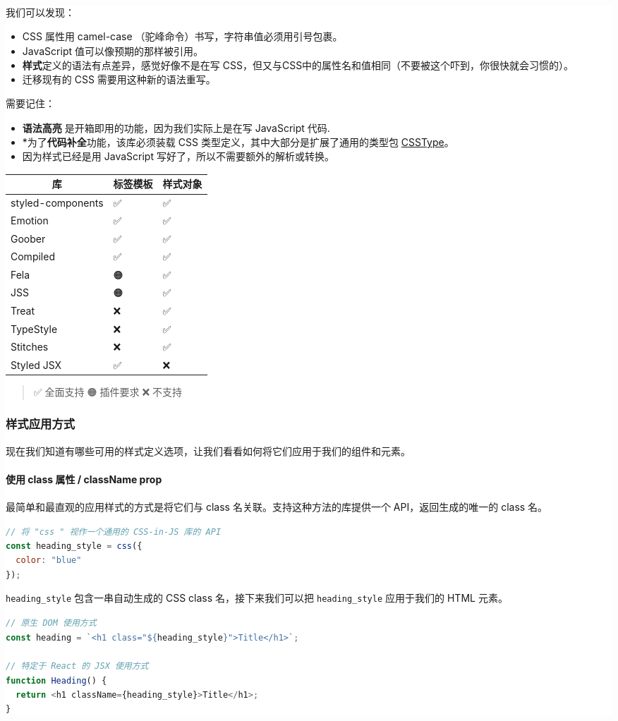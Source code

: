 我们可以发现：

* CSS 属性用 camel-case （驼峰命令）书写，字符串值必须用引号包裹。
* JavaScript 值可以像预期的那样被引用。
* **样式**定义的语法有点差异，感觉好像不是在写 CSS，但又与CSS中的属性名和值相同（不要被这个吓到，你很快就会习惯的）。
* 迁移现有的 CSS 需要用这种新的语法重写。

需要记住：

* **语法高亮** 是开箱即用的功能，因为我们实际上是在写 JavaScript 代码.
* *为了**代码补全**功能，该库必须装载 CSS 类型定义，其中大部分是扩展了通用的类型包 [CSSType](https://www.npmjs.com/package/csstype)。
* 因为样式已经是用 JavaScript 写好了，所以不需要额外的解析或转换。

| 库 | 标签模板 | 样式对象 |
| --- | --- | --- |
| styled-components | ✅ | ✅ |
| Emotion | ✅ | ✅ |
| Goober | ✅ | ✅ |
| Compiled | ✅ | ✅ |
| Fela | 🟠 | ✅ |
| JSS | 🟠 | ✅ |
| Treat | ❌ | ✅ |
| TypeStyle | ❌ | ✅ |
| Stitches | ❌ | ✅ |
| Styled JSX | ✅ | ❌ |

> ✅  全面支持         🟠  插件要求          ❌  不支持

### 样式应用方式

现在我们知道有哪些可用的样式定义选项，让我们看看如何将它们应用于我们的组件和元素。

#### 使用 class 属性 / className prop

最简单和最直观的应用样式的方式是将它们与 class 名关联。支持这种方法的库提供一个 API，返回生成的唯一的 class 名。

```js
// 将 "css " 视作一个通用的 CSS-in-JS 库的 API
const heading_style = css({
  color: "blue"
});
```

`heading_style` 包含一串自动生成的 CSS class 名，接下来我们可以把 `heading_style` 应用于我们的 HTML 元素。

```js
// 原生 DOM 使用方式
const heading = `<h1 class="${heading_style}">Title</h1>`;

// 特定于 React 的 JSX 使用方式
function Heading() {
  return <h1 className={heading_style}>Title</h1>;
}
```
